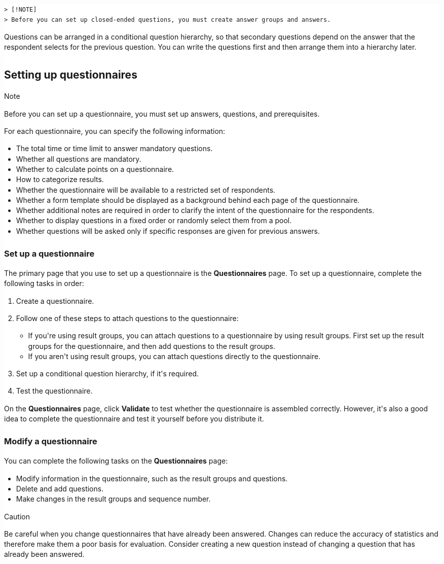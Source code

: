     > [!NOTE]
    > Before you can set up closed-ended questions, you must create answer groups and answers.

Questions can be arranged in a conditional question hierarchy, so that secondary questions depend on the answer that the respondent selects for the previous question. You can write the questions first and then arrange them into a hierarchy later.

## Setting up questionnaires

> [!NOTE]
> Before you can set up a questionnaire, you must set up answers, questions, and prerequisites. 

For each questionnaire, you can specify the following information:

-   The total time or time limit to answer mandatory questions.
-   Whether all questions are mandatory.
-   Whether to calculate points on a questionnaire.
-   How to categorize results.
-   Whether the questionnaire will be available to a restricted set of respondents.
-   Whether a form template should be displayed as a background behind each page of the questionnaire.
-   Whether additional notes are required in order to clarify the intent of the questionnaire for the respondents.
-   Whether to display questions in a fixed order or randomly select them from a pool.
-   Whether questions will be asked only if specific responses are given for previous answers.

### Set up a questionnaire

The primary page that you use to set up a questionnaire is the **Questionnaires** page. To set up a questionnaire, complete the following tasks in order:

1.  Create a questionnaire.
2.  Follow one of these steps to attach questions to the questionnaire:
    -   If you're using result groups, you can attach questions to a questionnaire by using result groups. First set up the result groups for the questionnaire, and then add questions to the result groups.
    -   If you aren't using result groups, you can attach questions directly to the questionnaire.

3.  Set up a conditional question hierarchy, if it's required.
4.  Test the questionnaire.

On the **Questionnaires** page, click **Validate** to test whether the questionnaire is assembled correctly. However, it's also a good idea to complete the questionnaire and test it yourself before you distribute it.

### Modify a questionnaire

You can complete the following tasks on the **Questionnaires** page:

-   Modify information in the questionnaire, such as the result groups and questions.
-   Delete and add questions.
-   Make changes in the result groups and sequence number. 

> [!CAUTION]
> Be careful when you change questionnaires that have already been answered. Changes can reduce the accuracy of statistics and therefore make them a poor basis for evaluation. Consider creating a new question instead of changing a question that has already been answered.
